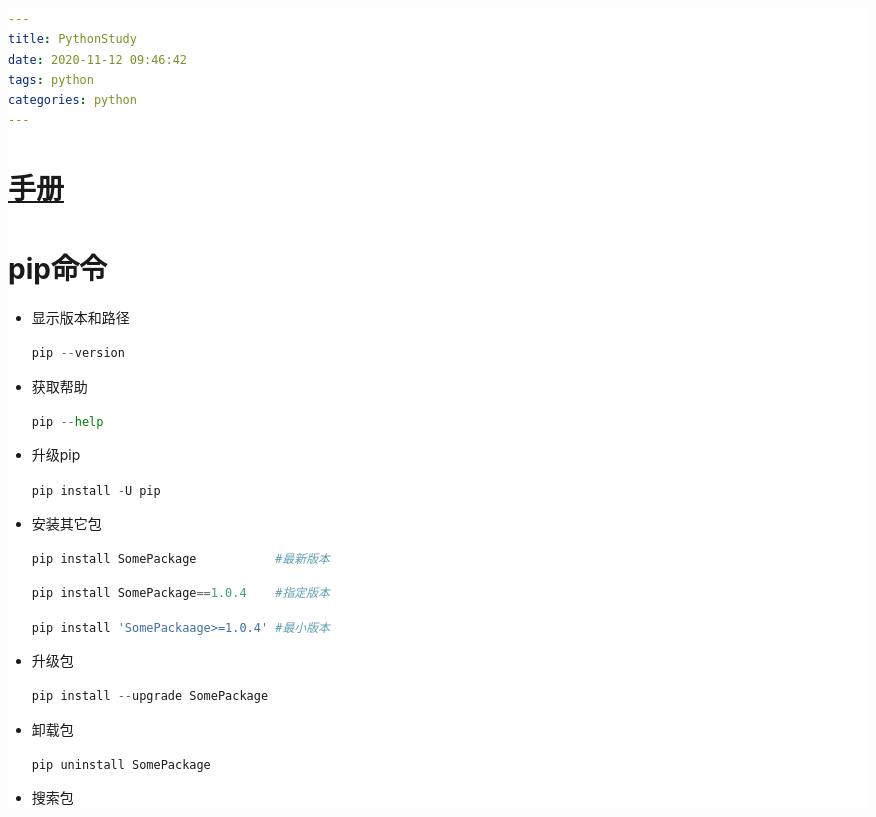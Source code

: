 ```yaml
---
title: PythonStudy
date: 2020-11-12 09:46:42
tags: python
categories: python
---
```


# [手册](https://www.runoob.com/manual/pythontutorial3/docs/html/)

# pip命令

* 显示版本和路径

  ```python
  pip --version
  ```

* 获取帮助

  ```python
  pip --help
  ```

* 升级pip

  ```python
  pip install -U pip
  ```

* 安装其它包

  ```python
  pip install SomePackage           #最新版本
  ```

  ```python
  pip install SomePackage==1.0.4    #指定版本
  ```

  ```python
  pip install 'SomePackaage>=1.0.4' #最小版本
  ```

* 升级包

  ```python
  pip install --upgrade SomePackage
  ```

* 卸载包

  ```python
  pip uninstall SomePackage
  ```

* 搜索包
